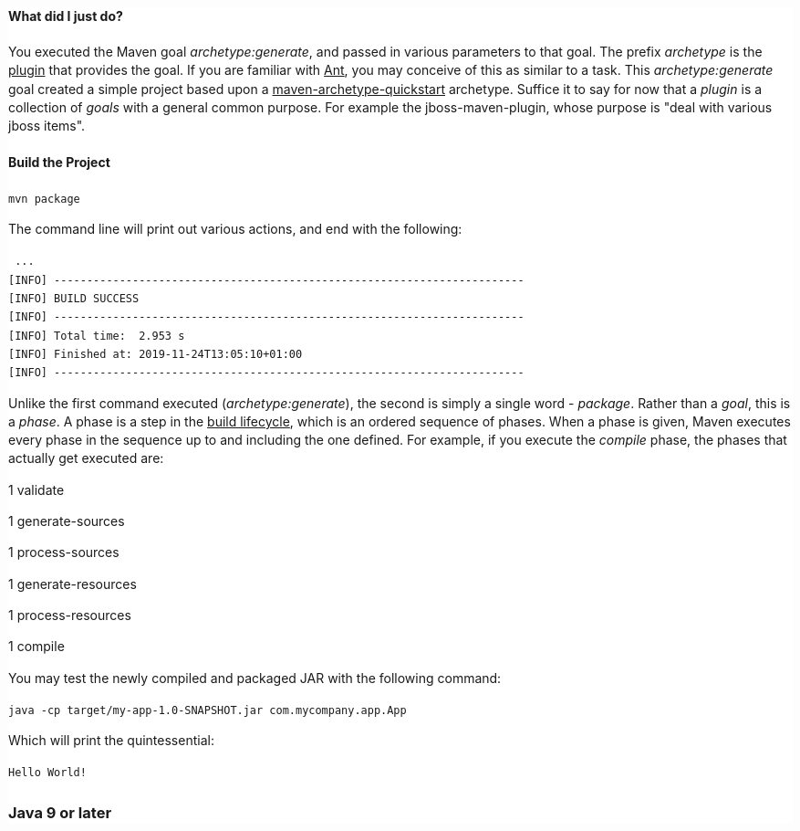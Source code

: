#### What did I just do?

 You executed the Maven goal _archetype:generate_, and passed in various parameters to that goal. The prefix _archetype_ is the [plugin](../../plugins/index.html) that provides the goal. If you are familiar with [Ant](http://ant.apache.org), you may conceive of this as similar to a task. This _archetype:generate_ goal created a simple project based upon a [maven-archetype-quickstart](/archetypes/maven-archetype-quickstart/) archetype. Suffice it to say for now that a _plugin_ is a collection of _goals_ with a general common purpose. For example the jboss-maven-plugin, whose purpose is "deal with various jboss items".

#### Build the Project

```
mvn package
```

 The command line will print out various actions, and end with the following:

```
 ...
[INFO] ------------------------------------------------------------------------
[INFO] BUILD SUCCESS
[INFO] ------------------------------------------------------------------------
[INFO] Total time:  2.953 s
[INFO] Finished at: 2019-11-24T13:05:10+01:00
[INFO] ------------------------------------------------------------------------
```

 Unlike the first command executed (_archetype:generate_), the second is simply a single word - _package_. Rather than a _goal_, this is a _phase_. A phase is a step in the [build lifecycle](../introduction/introduction-to-the-lifecycle.html), which is an ordered sequence of phases. When a phase is given, Maven executes every phase in the sequence up to and including the one defined. For example, if you execute the _compile_ phase, the phases that actually get executed are:

 1 validate

 1 generate-sources

 1 process-sources

 1 generate-resources

 1 process-resources

 1 compile

 You may test the newly compiled and packaged JAR with the following command:

```
java -cp target/my-app-1.0-SNAPSHOT.jar com.mycompany.app.App
```

 Which will print the quintessential:

```
Hello World!
```

### Java 9 or later
